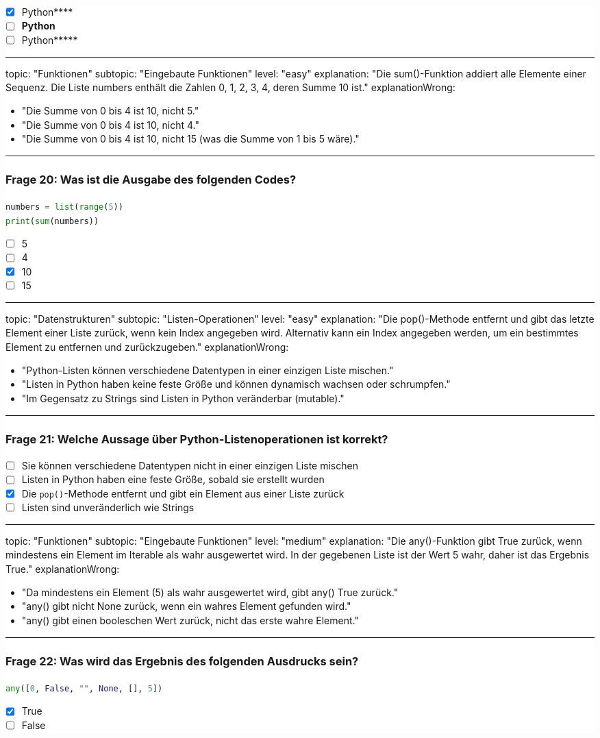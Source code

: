 - [x] Python****
- [ ] **Python**
- [ ] Python*****

---
topic: "Funktionen"
subtopic: "Eingebaute Funktionen"
level: "easy"
explanation: "Die sum()-Funktion addiert alle Elemente einer Sequenz. Die Liste numbers enthält die Zahlen 0, 1, 2, 3, 4, deren Summe 10 ist."
explanationWrong:
  - "Die Summe von 0 bis 4 ist 10, nicht 5."
  - "Die Summe von 0 bis 4 ist 10, nicht 4."
  - "Die Summe von 0 bis 4 ist 10, nicht 15 (was die Summe von 1 bis 5 wäre)."
---
### Frage 20: Was ist die Ausgabe des folgenden Codes?
```python
numbers = list(range(5))
print(sum(numbers))
```
- [ ] 5
- [ ] 4
- [x] 10
- [ ] 15

---
topic: "Datenstrukturen"
subtopic: "Listen-Operationen"
level: "easy"
explanation: "Die pop()-Methode entfernt und gibt das letzte Element einer Liste zurück, wenn kein Index angegeben wird. Alternativ kann ein Index angegeben werden, um ein bestimmtes Element zu entfernen und zurückzugeben."
explanationWrong:
  - "Python-Listen können verschiedene Datentypen in einer einzigen Liste mischen."
  - "Listen in Python haben keine feste Größe und können dynamisch wachsen oder schrumpfen."
  - "Im Gegensatz zu Strings sind Listen in Python veränderbar (mutable)."
---
### Frage 21: Welche Aussage über Python-Listenoperationen ist korrekt?
- [ ] Sie können verschiedene Datentypen nicht in einer einzigen Liste mischen
- [ ] Listen in Python haben eine feste Größe, sobald sie erstellt wurden
- [x] Die `pop()`-Methode entfernt und gibt ein Element aus einer Liste zurück
- [ ] Listen sind unveränderlich wie Strings

---
topic: "Funktionen"
subtopic: "Eingebaute Funktionen"
level: "medium"
explanation: "Die any()-Funktion gibt True zurück, wenn mindestens ein Element im Iterable als wahr ausgewertet wird. In der gegebenen Liste ist der Wert 5 wahr, daher ist das Ergebnis True."
explanationWrong:
  - "Da mindestens ein Element (5) als wahr ausgewertet wird, gibt any() True zurück."
  - "any() gibt nicht None zurück, wenn ein wahres Element gefunden wird."
  - "any() gibt einen booleschen Wert zurück, nicht das erste wahre Element."
---
### Frage 22: Was wird das Ergebnis des folgenden Ausdrucks sein?
```python
any([0, False, "", None, [], 5])
```
- [x] True
- [ ] False